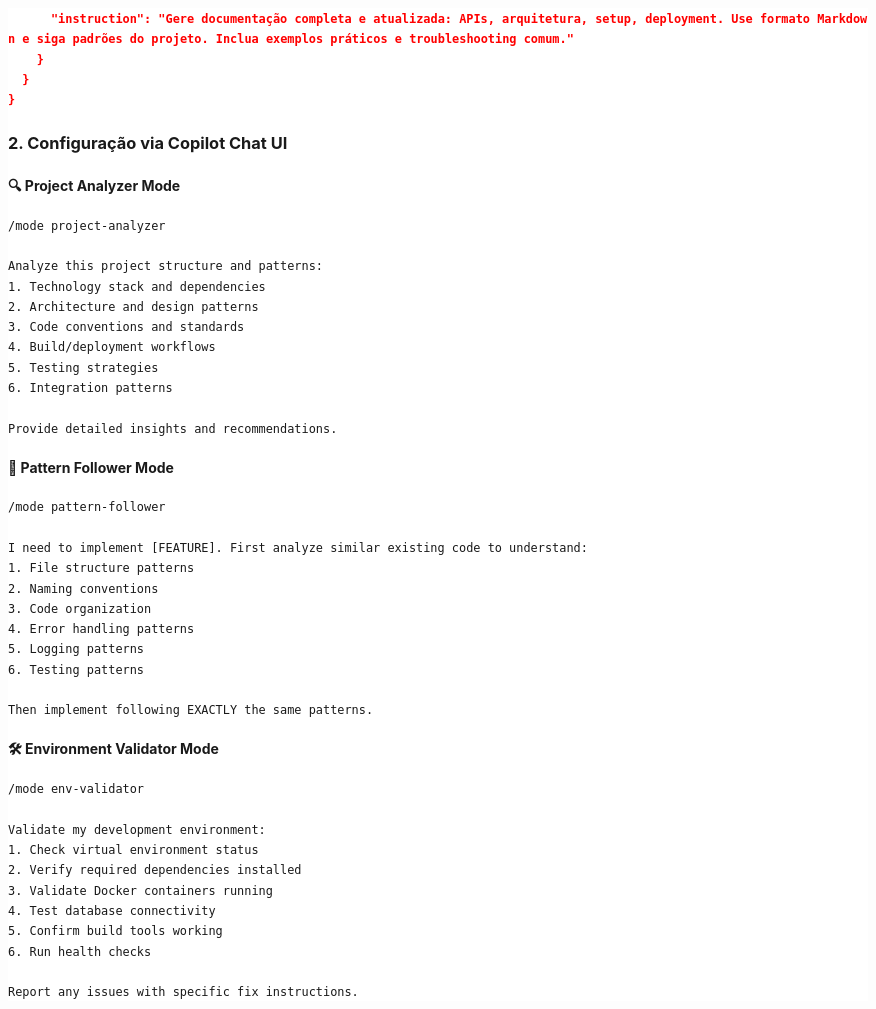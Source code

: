 ```json
      "instruction": "Gere documentação completa e atualizada: APIs, arquitetura, setup, deployment. Use formato Markdown e siga padrões do projeto. Inclua exemplos práticos e troubleshooting comum."
    }
  }
}
```

### 2. Configuração via Copilot Chat UI

#### 🔍 Project Analyzer Mode

```
/mode project-analyzer

Analyze this project structure and patterns:
1. Technology stack and dependencies
2. Architecture and design patterns
3. Code conventions and standards
4. Build/deployment workflows
5. Testing strategies
6. Integration patterns

Provide detailed insights and recommendations.
```

#### 🎯 Pattern Follower Mode

```
/mode pattern-follower

I need to implement [FEATURE]. First analyze similar existing code to understand:
1. File structure patterns
2. Naming conventions
3. Code organization
4. Error handling patterns
5. Logging patterns
6. Testing patterns

Then implement following EXACTLY the same patterns.
```

#### 🛠️ Environment Validator Mode

```
/mode env-validator

Validate my development environment:
1. Check virtual environment status
2. Verify required dependencies installed
3. Validate Docker containers running
4. Test database connectivity
5. Confirm build tools working
6. Run health checks

Report any issues with specific fix instructions.
```

